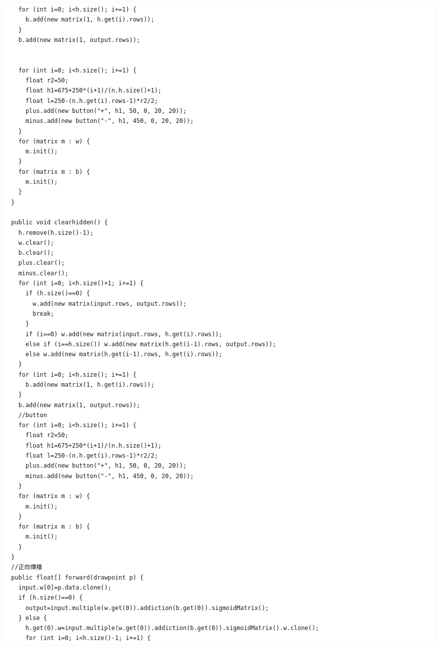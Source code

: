 ``` procesiing=1
    for (int i=0; i<h.size(); i+=1) {
      b.add(new matrix(1, h.get(i).rows));
    }
    b.add(new matrix(1, output.rows));


    for (int i=0; i<h.size(); i+=1) {
      float r2=50;
      float h1=675+250*(i+1)/(n.h.size()+1);
      float l=250-(n.h.get(i).rows-1)*r2/2;
      plus.add(new button("+", h1, 50, 0, 20, 20));
      minus.add(new button("-", h1, 450, 0, 20, 20));
    }
    for (matrix m : w) {
      m.init();
    }
    for (matrix m : b) {
      m.init();
    }
  }

  public void clearhidden() {
    h.remove(h.size()-1);
    w.clear();
    b.clear();
    plus.clear();
    minus.clear();
    for (int i=0; i<h.size()+1; i+=1) { 
      if (h.size()==0) {
        w.add(new matrix(input.rows, output.rows));
        break;
      }
      if (i==0) w.add(new matrix(input.rows, h.get(i).rows));
      else if (i==h.size()) w.add(new matrix(h.get(i-1).rows, output.rows));
      else w.add(new matrix(h.get(i-1).rows, h.get(i).rows));
    }
    for (int i=0; i<h.size(); i+=1) {
      b.add(new matrix(1, h.get(i).rows));
    }
    b.add(new matrix(1, output.rows));
    //button
    for (int i=0; i<h.size(); i+=1) {
      float r2=50;
      float h1=675+250*(i+1)/(n.h.size()+1);
      float l=250-(n.h.get(i).rows-1)*r2/2;
      plus.add(new button("+", h1, 50, 0, 20, 20));
      minus.add(new button("-", h1, 450, 0, 20, 20));
    }
    for (matrix m : w) {
      m.init();
    }
    for (matrix m : b) {
      m.init();
    }
  }
  //正向傳播
  public float[] forward(drawpoint p) {
    input.w[0]=p.data.clone();
    if (h.size()==0) {
      output=input.multiple(w.get(0)).addiction(b.get(0)).sigmoidMatrix();
    } else {
      h.get(0).w=input.multiple(w.get(0)).addiction(b.get(0)).sigmoidMatrix().w.clone();
      for (int i=0; i<h.size()-1; i+=1) {
```
